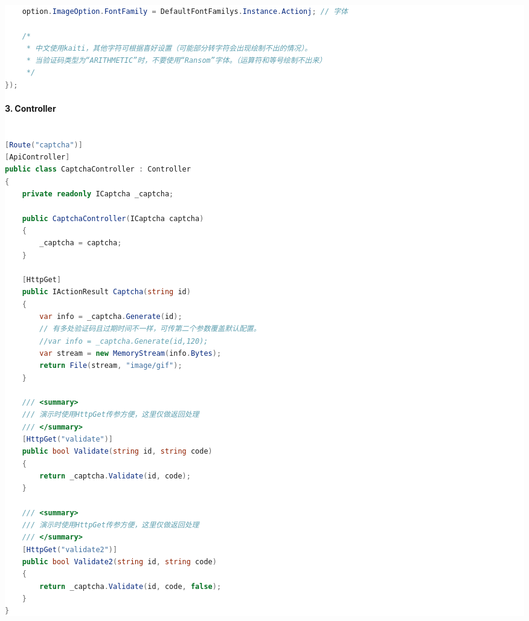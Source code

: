 ``` c#
    option.ImageOption.FontFamily = DefaultFontFamilys.Instance.Actionj; // 字体
    
    /* 
     * 中文使用kaiti，其他字符可根据喜好设置（可能部分转字符会出现绘制不出的情况）。
     * 当验证码类型为“ARITHMETIC”时，不要使用“Ransom”字体。（运算符和等号绘制不出来）
     */
});
```

#### 3. Controller

```csharp

[Route("captcha")]
[ApiController]
public class CaptchaController : Controller
{
    private readonly ICaptcha _captcha;

    public CaptchaController(ICaptcha captcha)
    {
        _captcha = captcha;
    }

    [HttpGet]
    public IActionResult Captcha(string id)
    {
        var info = _captcha.Generate(id);
        // 有多处验证码且过期时间不一样，可传第二个参数覆盖默认配置。
        //var info = _captcha.Generate(id,120);
        var stream = new MemoryStream(info.Bytes);
        return File(stream, "image/gif");
    }

    /// <summary>
    /// 演示时使用HttpGet传参方便，这里仅做返回处理
    /// </summary>
    [HttpGet("validate")]
    public bool Validate(string id, string code)
    {
        return _captcha.Validate(id, code);
    }

    /// <summary>
    /// 演示时使用HttpGet传参方便，这里仅做返回处理
    /// </summary>
    [HttpGet("validate2")]
    public bool Validate2(string id, string code)
    {
        return _captcha.Validate(id, code, false);
    }
}
```
